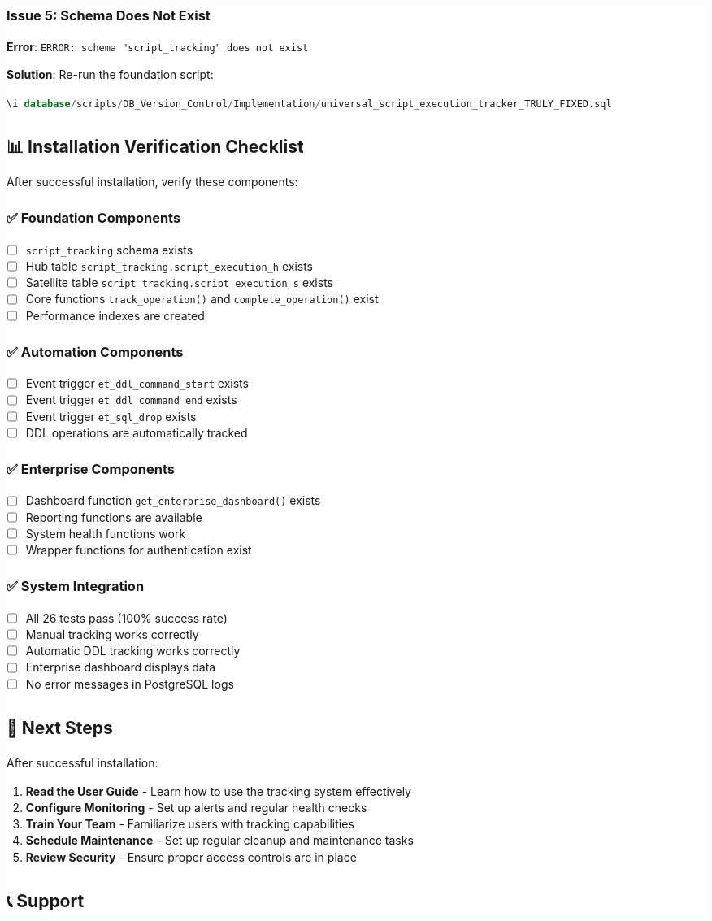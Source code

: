 ### Issue 5: Schema Does Not Exist
**Error**: `ERROR: schema "script_tracking" does not exist`

**Solution**: Re-run the foundation script:
```sql
\i database/scripts/DB_Version_Control/Implementation/universal_script_execution_tracker_TRULY_FIXED.sql
```

## 📊 Installation Verification Checklist

After successful installation, verify these components:

### ✅ Foundation Components
- [ ] `script_tracking` schema exists
- [ ] Hub table `script_tracking.script_execution_h` exists
- [ ] Satellite table `script_tracking.script_execution_s` exists  
- [ ] Core functions `track_operation()` and `complete_operation()` exist
- [ ] Performance indexes are created

### ✅ Automation Components  
- [ ] Event trigger `et_ddl_command_start` exists
- [ ] Event trigger `et_ddl_command_end` exists
- [ ] Event trigger `et_sql_drop` exists
- [ ] DDL operations are automatically tracked

### ✅ Enterprise Components
- [ ] Dashboard function `get_enterprise_dashboard()` exists
- [ ] Reporting functions are available
- [ ] System health functions work
- [ ] Wrapper functions for authentication exist

### ✅ System Integration
- [ ] All 26 tests pass (100% success rate)
- [ ] Manual tracking works correctly
- [ ] Automatic DDL tracking works correctly
- [ ] Enterprise dashboard displays data
- [ ] No error messages in PostgreSQL logs

## 🎯 Next Steps

After successful installation:

1. **Read the User Guide** - Learn how to use the tracking system effectively
2. **Configure Monitoring** - Set up alerts and regular health checks
3. **Train Your Team** - Familiarize users with tracking capabilities
4. **Schedule Maintenance** - Set up regular cleanup and maintenance tasks
5. **Review Security** - Ensure proper access controls are in place

## 📞 Support

